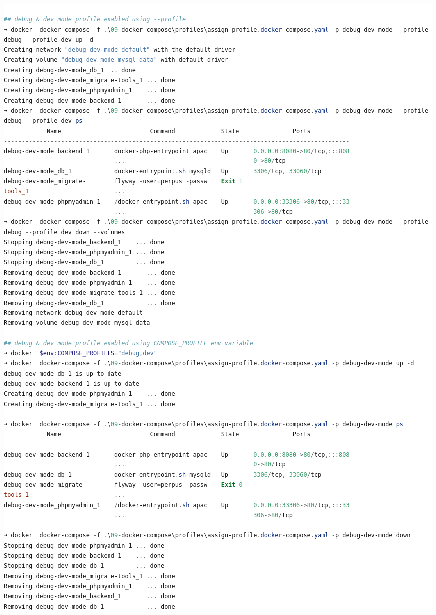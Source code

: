 ```powershell

## debug & dev mode profile enabled using --profile
➜ docker  docker-compose -f .\09-docker-compose\profiles\assign-profile.docker-compose.yaml -p debug-dev-mode --profile debug --profile dev up -d
Creating network "debug-dev-mode_default" with the default driver
Creating volume "debug-dev-mode_mysql_data" with default driver
Creating debug-dev-mode_db_1 ... done
Creating debug-dev-mode_migrate-tools_1 ... done
Creating debug-dev-mode_phpmyadmin_1    ... done
Creating debug-dev-mode_backend_1       ... done
➜ docker  docker-compose -f .\09-docker-compose\profiles\assign-profile.docker-compose.yaml -p debug-dev-mode --profile debug --profile dev ps
            Name                         Command             State               Ports
-------------------------------------------------------------------------------------------------
debug-dev-mode_backend_1       docker-php-entrypoint apac    Up       0.0.0.0:8080->80/tcp,:::808
                               ...                                    0->80/tcp
debug-dev-mode_db_1            docker-entrypoint.sh mysqld   Up       3306/tcp, 33060/tcp
debug-dev-mode_migrate-        flyway -user=perpus -passw    Exit 1
tools_1                        ...
debug-dev-mode_phpmyadmin_1    /docker-entrypoint.sh apac    Up       0.0.0.0:33306->80/tcp,:::33
                               ...                                    306->80/tcp
➜ docker  docker-compose -f .\09-docker-compose\profiles\assign-profile.docker-compose.yaml -p debug-dev-mode --profile debug --profile dev down --volumes
Stopping debug-dev-mode_backend_1    ... done
Stopping debug-dev-mode_phpmyadmin_1 ... done
Stopping debug-dev-mode_db_1         ... done
Removing debug-dev-mode_backend_1       ... done
Removing debug-dev-mode_phpmyadmin_1    ... done
Removing debug-dev-mode_migrate-tools_1 ... done
Removing debug-dev-mode_db_1            ... done
Removing network debug-dev-mode_default
Removing volume debug-dev-mode_mysql_data

## debug & dev mode profile enabled using COMPOSE_PROFILE env variable
➜ docker  $env:COMPOSE_PROFILES="debug,dev"
➜ docker  docker-compose -f .\09-docker-compose\profiles\assign-profile.docker-compose.yaml -p debug-dev-mode up -d
debug-dev-mode_db_1 is up-to-date
debug-dev-mode_backend_1 is up-to-date
Creating debug-dev-mode_phpmyadmin_1    ... done
Creating debug-dev-mode_migrate-tools_1 ... done

➜ docker  docker-compose -f .\09-docker-compose\profiles\assign-profile.docker-compose.yaml -p debug-dev-mode ps
            Name                         Command             State               Ports
-------------------------------------------------------------------------------------------------
debug-dev-mode_backend_1       docker-php-entrypoint apac    Up       0.0.0.0:8080->80/tcp,:::808
                               ...                                    0->80/tcp
debug-dev-mode_db_1            docker-entrypoint.sh mysqld   Up       3306/tcp, 33060/tcp
debug-dev-mode_migrate-        flyway -user=perpus -passw    Exit 0
tools_1                        ...
debug-dev-mode_phpmyadmin_1    /docker-entrypoint.sh apac    Up       0.0.0.0:33306->80/tcp,:::33
                               ...                                    306->80/tcp

➜ docker  docker-compose -f .\09-docker-compose\profiles\assign-profile.docker-compose.yaml -p debug-dev-mode down
Stopping debug-dev-mode_phpmyadmin_1 ... done
Stopping debug-dev-mode_backend_1    ... done
Stopping debug-dev-mode_db_1         ... done
Removing debug-dev-mode_migrate-tools_1 ... done
Removing debug-dev-mode_phpmyadmin_1    ... done
Removing debug-dev-mode_backend_1       ... done
Removing debug-dev-mode_db_1            ... done
```